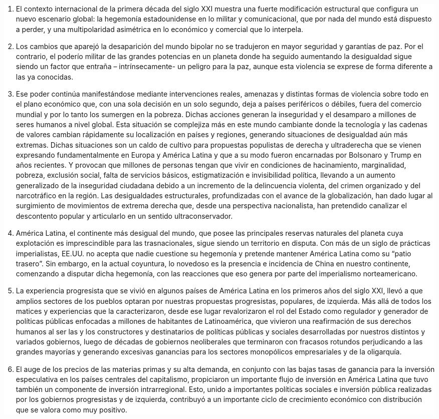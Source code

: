1. El contexto internacional de la primera década del siglo XXI muestra una fuerte modificación
   estructural que configura un nuevo escenario global: la hegemonía estadounidense en lo militar y
   comunicacional, que por nada del mundo está dispuesto a perder, y una multipolaridad asimétrica
   en lo económico y comercial que lo interpela.

1. Los cambios que aparejó la desaparición del mundo bipolar no se tradujeron en mayor seguridad
   y garantías de paz. Por el contrario, el poderío militar de las grandes potencias en un planeta
   donde ha seguido aumentando la desigualdad sigue siendo un factor que entraña –
   intrínsecamente- un peligro para la paz, aunque esta violencia se exprese de forma diferente a las
   ya conocidas.

1. Ese poder continúa manifestándose mediante intervenciones reales, amenazas y distintas formas
   de violencia sobre todo en el plano económico que, con una sola decisión en un solo segundo,
   deja a países periféricos o débiles, fuera del comercio mundial y por lo tanto los sumergen en la
   pobreza. Dichas acciones generan la inseguridad y el desamparo a millones de seres humanos a
   nivel global. Esta situación se complejiza más en este mundo cambiante donde la tecnología y las
   cadenas de valores cambian rápidamente su localización en países y regiones, generando
   situaciones de desigualdad aún más extremas. Dichas situaciones son un caldo de cultivo para
   propuestas populistas de derecha y ultraderecha que se vienen expresando fundamentalmente en
   Europa y América Latina y que a su modo fueron encarnadas por Bolsonaro y Trump en años
   recientes. Y provocan que millones de personas tengan que vivir en condiciones de
   hacinamiento, marginalidad, pobreza, exclusión social, falta de servicios básicos, estigmatización
   e invisibilidad política, llevando a un aumento generalizado de la inseguridad ciudadana debido a
   un incremento de la delincuencia violenta, del crimen organizado y del narcotráfico en la región.
   Las desigualdades estructurales, profundizadas con el avance de la globalización, han dado lugar
   al surgimiento de movimientos de extrema derecha que, desde una perspectiva nacionalista, han
   pretendido canalizar el descontento popular y articularlo en un sentido ultraconservador.

1. América Latina, el continente más desigual del mundo, que posee las principales reservas
   naturales del planeta cuya explotación es imprescindible para las trasnacionales, sigue siendo un
   territorio en disputa. Con más de un siglo de prácticas imperialistas, EE.UU. no acepta que nadie
   cuestione su hegemonía y pretende mantener América Latina como su “patio trasero”. Sin
   embargo, en la actual coyuntura, lo novedoso es la presencia e incidencia de China en nuestro
   continente, comenzando a disputar dicha hegemonía, con las reacciones que eso genera por
   parte del imperialismo norteamericano.

1. La experiencia progresista que se vivió en algunos países de América Latina en los primeros
   años del siglo XXI, llevó a que amplios sectores de los pueblos optaran por nuestras propuestas
   progresistas, populares, de izquierda. Más allá de todos los matices y experiencias que la
   caracterizaron, desde ese lugar revalorizaron el rol del Estado como regulador y generador de
   políticas públicas enfocadas a millones de habitantes de Latinoamérica, que vivieron una
   reafirmación de sus derechos humanos al ser las y los constructores y destinatarios de políticas
   públicas y sociales desarrolladas por nuestros distintos y variados gobiernos, luego de décadas de
   gobiernos neoliberales que terminaron con fracasos rotundos perjudicando a las grandes
   mayorías y generando excesivas ganancias para los sectores monopólicos empresariales y de la
   oligarquía.

1. El auge de los precios de las materias primas y su alta demanda, en conjunto con las bajas tasas
   de ganancia para la inversión especulativa en los países centrales del capitalismo, propiciaron un
   importante flujo de inversión en América Latina que tuvo también un componente de inversión
   intrarregional. Esto, unido a importantes políticas sociales e inversión pública realizadas por los
   gobiernos progresistas y de izquierda, contribuyó a un importante ciclo de crecimiento económico
   con distribución que se valora como muy positivo.
